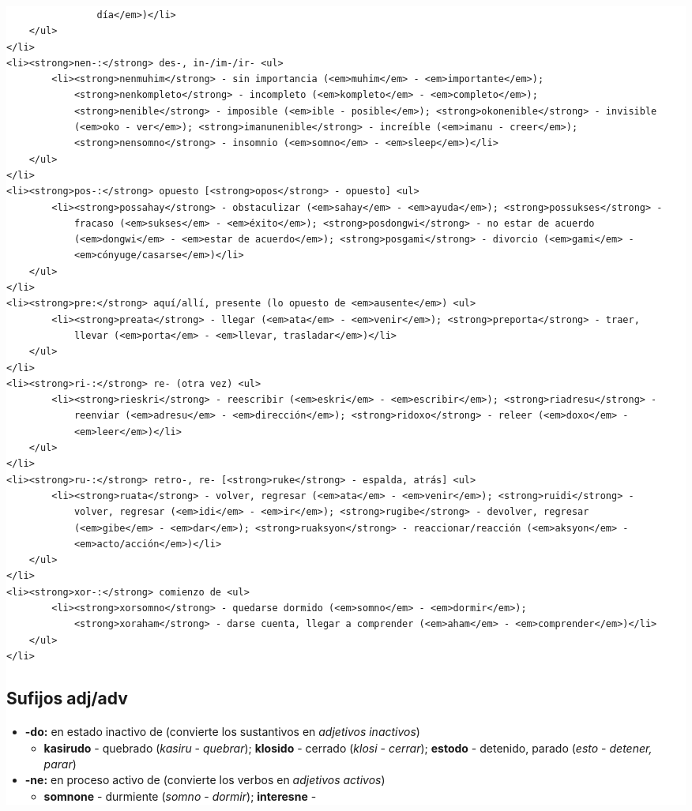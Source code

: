 					día</em>)</li>
		</ul>
	</li>
	<li><strong>nen-:</strong> des-, in-/im-/ir- <ul>
			<li><strong>nenmuhim</strong> - sin importancia (<em>muhim</em> - <em>importante</em>);
				<strong>nenkompleto</strong> - incompleto (<em>kompleto</em> - <em>completo</em>);
				<strong>nenible</strong> - imposible (<em>ible - posible</em>); <strong>okonenible</strong> - invisible
				(<em>oko - ver</em>); <strong>imanunenible</strong> - increíble (<em>imanu - creer</em>);
				<strong>nensomno</strong> - insomnio (<em>somno</em> - <em>sleep</em>)</li>
		</ul>
	</li>
	<li><strong>pos-:</strong> opuesto [<strong>opos</strong> - opuesto] <ul>
			<li><strong>possahay</strong> - obstaculizar (<em>sahay</em> - <em>ayuda</em>); <strong>possukses</strong> -
				fracaso (<em>sukses</em> - <em>éxito</em>); <strong>posdongwi</strong> - no estar de acuerdo
				(<em>dongwi</em> - <em>estar de acuerdo</em>); <strong>posgami</strong> - divorcio (<em>gami</em> -
				<em>cónyuge/casarse</em>)</li>
		</ul>
	</li>
	<li><strong>pre:</strong> aquí/allí, presente (lo opuesto de <em>ausente</em>) <ul>
			<li><strong>preata</strong> - llegar (<em>ata</em> - <em>venir</em>); <strong>preporta</strong> - traer,
				llevar (<em>porta</em> - <em>llevar, trasladar</em>)</li>
		</ul>
	</li>
	<li><strong>ri-:</strong> re- (otra vez) <ul>
			<li><strong>rieskri</strong> - reescribir (<em>eskri</em> - <em>escribir</em>); <strong>riadresu</strong> -
				reenviar (<em>adresu</em> - <em>dirección</em>); <strong>ridoxo</strong> - releer (<em>doxo</em> -
				<em>leer</em>)</li>
		</ul>
	</li>
	<li><strong>ru-:</strong> retro-, re- [<strong>ruke</strong> - espalda, atrás] <ul>
			<li><strong>ruata</strong> - volver, regresar (<em>ata</em> - <em>venir</em>); <strong>ruidi</strong> -
				volver, regresar (<em>idi</em> - <em>ir</em>); <strong>rugibe</strong> - devolver, regresar
				(<em>gibe</em> - <em>dar</em>); <strong>ruaksyon</strong> - reaccionar/reacción (<em>aksyon</em> -
				<em>acto/acción</em>)</li>
		</ul>
	</li>
	<li><strong>xor-:</strong> comienzo de <ul>
			<li><strong>xorsomno</strong> - quedarse dormido (<em>somno</em> - <em>dormir</em>);
				<strong>xoraham</strong> - darse cuenta, llegar a comprender (<em>aham</em> - <em>comprender</em>)</li>
		</ul>
	</li>
</ul>
<h2>Sufijos adj/adv</h2>
<ul>
	<li><strong>-do:</strong> en estado inactivo de (convierte los sustantivos en <em>adjetivos inactivos</em>) <ul>
			<li><strong>kasirudo</strong> - quebrado (<em>kasiru</em> - <em>quebrar</em>); <strong>klosido</strong> -
				cerrado (<em>klosi</em> - <em>cerrar</em>); <strong>estodo</strong> - detenido, parado (<em>esto</em> -
				<em>detener, parar</em>)</li>
		</ul>
	</li>
	<li><strong>-ne:</strong> en proceso activo de (convierte los verbos en <em>adjetivos activos</em>) <ul>
			<li><strong>somnone</strong> - durmiente (<em>somno</em> - <em>dormir</em>); <strong>interesne</strong> -
